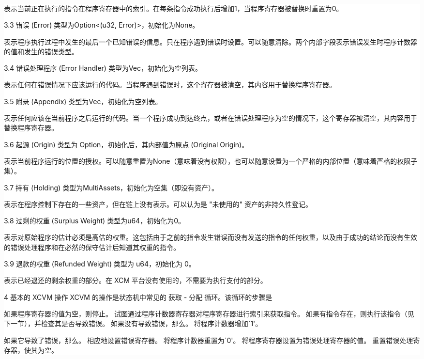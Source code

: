 表示当前正在执行的指令在程序寄存器中的索引。在每条指令成功执行后增加1，当程序寄存器被替换时重置为0。



3.3 错误 (Error)
类型为Option<(u32, Error)>，初始化为None。

表示程序执行过程中发生的最后一个已知错误的信息。只在程序遇到错误时设置。可以随意清除。两个内部字段表示错误发生时程序计数器的值和发生的错误类型。



3.4 错误处理程序 (Error Handler)
类型为Vec<Instruction>，初始化为空列表。

表示任何在错误情况下应该运行的代码。当程序遇到错误时，这个寄存器被清空，其内容用于替换程序寄存器。



3.5 附录 (Appendix)
类型为Vec<Instruction>，初始化为空列表。

表示任何应该在当前程序之后运行的代码。当一个程序成功到达终点，或者在错误处理程序为空的情况下，这个寄存器被清空，其内容用于替换程序寄存器。



3.6 起源 (Origin)
类型为 Option<MultiLocation>，初始化后，其内部值为原点 (Original Origin)。

表示当前程序运行的位置的授权。可以随意重置为None（意味着没有权限），也可以随意设置为一个严格的内部位置（意味着严格的权限子集）。



3.7 持有 (Holding)
类型为MultiAssets，初始化为空集（即没有资产）。

表示在程序控制下存在的一些资产，但在链上没有表示。可以认为是 "未使用的" 资产的非持久性登记。



3.8 过剩的权重 (Surplus Weight)
类型为u64，初始化为0。

表示对原始程序的估计必须是高估的权重。这包括由于之前的指令发生错误而没有发送的指令的任何权重，以及由于成功的结论而没有生效的错误处理程序和在必然的保守估计后知道其权重的指令。



3.9 退款的权重 (Refunded Weight)
类型为 u64，初始化为 0。

表示已经退还的剩余权重的部分。在 XCM 平台没有使用的，不需要为执行支付的部分。



4 基本的 XCVM 操作
XCVM 的操作是状态机中常见的 获取 - 分配 循环。该循环的步骤是

如果程序寄存器的值为空，则停止。
试图通过程序计数器寄存器对程序寄存器进行索引来获取指令。
如果有指令存在，则执行该指令（见下一节），并检查其是否导致错误。
如果没有导致错误，那么。
将程序计数器增加`1'。


如果它导致了错误，那么。
相应地设置错误寄存器。
将程序计数器重置为`0'。
将程序寄存器设置为错误处理寄存器的值。
重置错误处理寄存器，使其为空。
